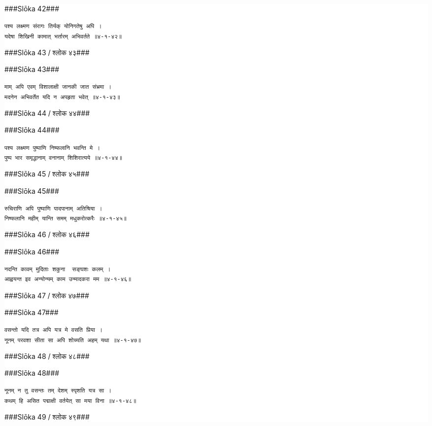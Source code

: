 
###Slōka 42###


    पश्य लक्ष्मण संरागः तिर्यक् योनिगतेषु अपि ।
    यदेषा शिखिनी कामात् भर्तारम् अभिवर्तते ॥४-१-४२॥


###Slōka 43 / श्लोक ४३###


###Slōka 43###


    माम् अपि एवम् विशालाक्षी जानकी जात संभ्रमा ।
    मदनेन अभिवर्तेत यदि न अपहृता भवेत् ॥४-१-४३॥


###Slōka 44 / श्लोक ४४###


###Slōka 44###


    पश्य लक्ष्मण पुष्पाणि निष्फलानि भवन्ति मे ।
    पुष्प भार समृद्धानाम् वनानाम् शिशिरात्यये ॥४-१-४४॥


###Slōka 45 / श्लोक ४५###


###Slōka 45###


    रुचिराणि अपि पुष्पाणि पादपानाम् अतिश्रिया ।
    निष्फलानि महीम् यान्ति समम् मधुकरोत्करैः ॥४-१-४५॥


###Slōka 46 / श्लोक ४६###


###Slōka 46###


    नदन्ति कावम् मुदिताः शकुना  सङ्घशः कलम् ।
    आह्वयन्त इव अन्योन्यम् काम उन्मादकरा मम ॥४-१-४६॥


###Slōka 47 / श्लोक ४७###


###Slōka 47###


    वसन्तो यदि तत्र अपि यत्र मे वसति प्रिया ।
    नूनम् परवशा सीता सा अपि शोच्यति अहम् यथा ॥४-१-४७॥


###Slōka 48 / श्लोक ४८###


###Slōka 48###


    नूनम् न तु वसन्तः तम् देशम् स्पृशति यत्र सा ।
    कथम् हि असित पद्माक्षी वर्तयेत् सा मया विना ॥४-१-४८॥


###Slōka 49 / श्लोक ४९###
